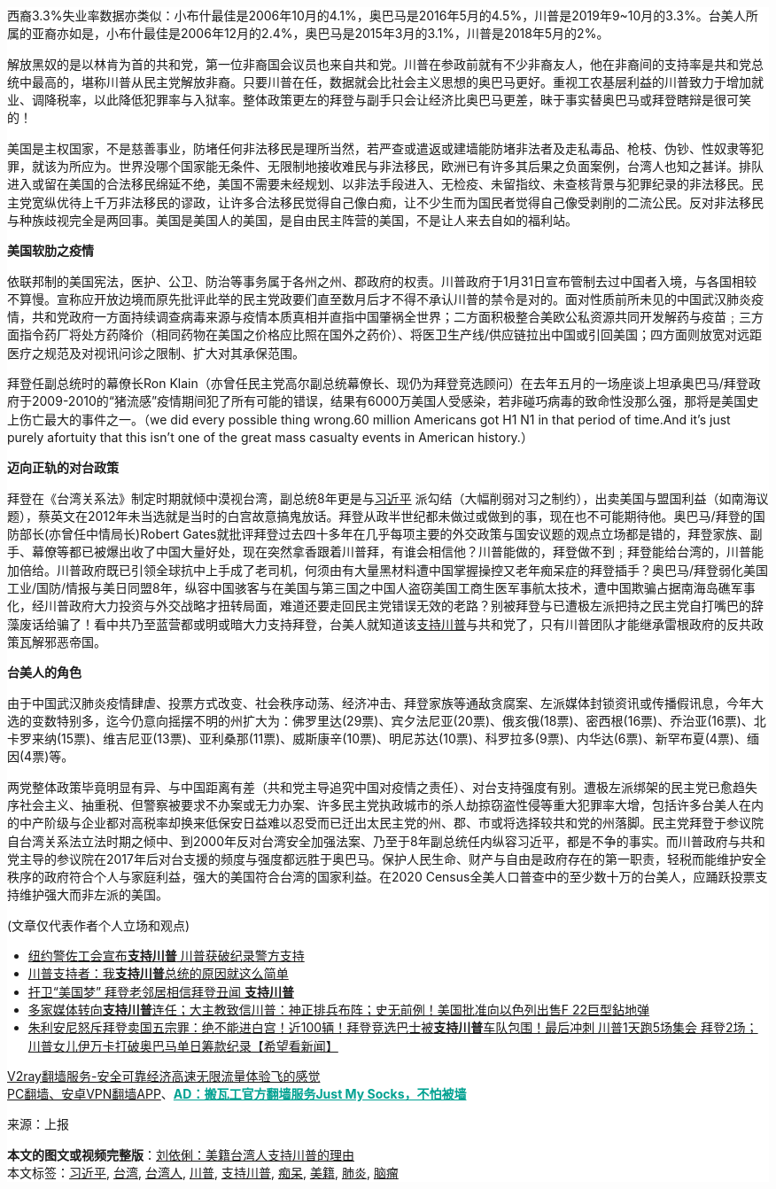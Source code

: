 <p>西裔3.3%失业率数据亦类似：小布什最佳是2006年10月的4.1%，奥巴马是2016年5月的4.5%，川普是2019年9~10月的3.3%。台美人所属的亚裔亦如是，小布什最佳是2006年12月的2.4%，奥巴马是2015年3月的3.1%，川普是2018年5月的2%。</p> <p>解放黑奴的是以林肯为首的共和党，第一位非裔国会议员也来自共和党。川普在参政前就有不少非裔友人，他在非裔间的支持率是共和党总统中最高的，堪称川普从民主党解放非裔。只要川普在任，数据就会比社会主义思想的奥巴马更好。重视工农基层利益的川普致力于增加就业、调降税率，以此降低犯罪率与入狱率。整体政策更左的拜登与副手只会让经济比奥巴马更差，昧于事实替奥巴马或拜登瞎辩是很可笑的！</p>  <p>美国是主权国家，不是慈善事业，防堵任何非法移民是理所当然，若严查或遣返或建墙能防堵非法者及走私毒品、枪枝、伪钞、性奴隶等犯罪，就该为所应为。世界没哪个国家能无条件、无限制地接收难民与非法移民，欧洲已有许多其后果之负面案例，台湾人也知之甚详。排队进入或留在美国的合法移民绵延不绝，美国不需要未经规划、以非法手段进入、无检疫、未留指纹、未查核背景与犯罪纪录的非法移民。民主党宽纵优待上千万非法移民的谬政，让许多合法移民觉得自己像白痴，让不少生而为国民者觉得自己像受剥削的二流公民。反对非法移民与种族歧视完全是两回事。美国是美国人的美国，是自由民主阵营的美国，不是让人来去自如的福利站。</p> <p><strong>美国软肋之疫情</strong></p> <p>依联邦制的美国宪法，医护、公卫、防治等事务属于各州之州、郡政府的权责。川普政府于1月31日宣布管制去过中国者入境，与各国相较不算慢。宣称应开放边境而原先批评此举的民主党政要们直至数月后才不得不承认川普的禁令是对的。面对性质前所未见的中国武汉肺炎疫情，共和党政府一方面持续调查病毒来源与疫情本质真相并直指中国肇祸全世界；二方面积极整合美欧公私资源共同开发解药与疫苗﹔三方面指令药厂将处方药降价（相同药物在美国之价格应比照在国外之药价）、将医卫生产线/供应链拉出中国或引回美国；四方面则放宽对远距医疗之规范及对视讯问诊之限制、扩大对其承保范围。</p> <p>拜登任副总统时的幕僚长Ron Klain（亦曾任民主党高尔副总统幕僚长、现仍为拜登竞选顾问）在去年五月的一场座谈上坦承奥巴马/拜登政府于2009-2010的“猪流感”疫情期间犯了所有可能的错误，结果有6000万美国人受感染，若非碰巧病毒的致命性没那么强，那将是美国史上伤亡最大的事件之一。（we did every possible thing wrong.60 million Americans got H1 N1 in that period of time.And it&#8217;s just purely afortuity that this isn&#8217;t one of the great mass casualty events in American history.）</p> <p><strong>迈向正轨的对台政策</strong></p> <p>拜登在《台湾关系法》制定时期就倾中漠视台湾，副总统8年更是与<a href="https://www.bannedbook.org/bnews/tag/%e4%b9%a0%e8%bf%91%e5%b9%b3/" class="st_tag internal_tag" rel="tag" title="标签 习近平 下的日志">习近平</a> 派勾结（大幅削弱对习之制约），出卖美国与盟国利益（如南海议题），蔡英文在2012年未当选就是当时的白宫故意搞鬼放话。拜登从政半世纪都未做过或做到的事，现在也不可能期待他。奥巴马/拜登的国防部长(亦曾任中情局长)Robert Gates就批评拜登过去四十多年在几乎每项主要的外交政策与国安议题的观点立场都是错的，拜登家族、副手、幕僚等都已被爆出收了中国大量好处，现在突然拿香跟着川普拜，有谁会相信他？川普能做的，拜登做不到﹔拜登能给台湾的，川普能加倍给。川普政府既已引领全球抗中上手成了老司机，何须由有大量黑材料遭中国掌握操控又老年痴呆症的拜登插手？奥巴马/拜登弱化美国工业/国防/情报与美日同盟8年，纵容中国骇客与在美国与第三国之中国人盗窃美国工商生医军事航太技术，遭中国欺骗占据南海岛礁军事化，经川普政府大力投资与外交战略才扭转局面，难道还要走回民主党错误无效的老路？别被拜登与已遭极左派把持之民主党自打嘴巴的辞藻废话给骗了！看中共乃至蓝营都或明或暗大力支持拜登，台美人就知道该<a href="https://www.bannedbook.org/bnews/tag/%E6%94%AF%E6%8C%81%E5%B7%9D%E6%99%AE/" class="st_tag internal_tag" rel="tag" title="标签 支持川普 下的日志">支持川普</a>与共和党了，只有川普团队才能继承雷根政府的反共政策瓦解邪恶帝国。</p> <p><strong>台美人的角色</strong></p> <p>由于中国武汉肺炎疫情肆虐、投票方式改变、社会秩序动荡、经济冲击、拜登家族等通敌贪腐案、左派媒体封锁资讯或传播假讯息，今年大选的变数特别多，迄今仍意向摇摆不明的州扩大为：佛罗里达(29票)、宾夕法尼亚(20票)、俄亥俄(18票)、密西根(16票)、乔治亚(16票)、北卡罗来纳(15票)、维吉尼亚(13票)、亚利桑那(11票)、威斯康辛(10票)、明尼苏达(10票)、科罗拉多(9票)、内华达(6票)、新罕布夏(4票)、缅因(4票)等。</p>  <p>两党整体政策毕竟明显有异、与中国距离有差（共和党主导追究中国对疫情之责任）、对台支持强度有别。遭极左派绑架的民主党已愈趋失序社会主义、抽重税、但警察被要求不办案或无力办案、许多民主党执政城市的杀人劫掠窃盗性侵等重大犯罪率大增，包括许多台美人在内的中产阶级与企业都对高税率却换来低保安日益难以忍受而已迁出太民主党的州、郡、市或将选择较共和党的州落脚。民主党拜登于参议院自台湾关系法立法时期之倾中、到2000年反对台湾安全加强法案、乃至于8年副总统任内纵容习近平，都是不争的事实。而川普政府与共和党主导的参议院在2017年后对台支援的频度与强度都远胜于奥巴马。保护人民生命、财产与自由是政府存在的第一职责，轻税而能维护安全秩序的政府符合个人与家庭利益，强大的美国符合台湾的国家利益。在2020 Census全美人口普查中的至少数十万的台美人，应踊跃投票支持维护强大而非左派的美国。</p> <p>(文章仅代表作者个人立场和观点)</p> <ul class='op-related-articles' title='相关阅读'> <li><a href='https://www.bannedbook.org/bnews/comments/20201104/1425391.html' target='_blank'>纽约警佐工会宣布<b>支持川普</b> 川普获破纪录警方支持</a></li> <li><a href='https://www.bannedbook.org/bnews/comments/20201104/1425318.html' target='_blank'>川普支持者：我<b>支持川普</b>总统的原因就这么简单</a></li> <li><a href='https://www.bannedbook.org/bnews/comments/20201104/1425258.html' target='_blank'>扞卫“美国梦” 拜登老邻居相信拜登丑闻 <b>支持川普</b></a></li> <li><a href='https://www.bannedbook.org/bnews/bannedvideo/20201103/1424609.html' target='_blank'>多家媒体转向<b>支持川普</b>连任；大主教致信川普：神正排兵布阵；史无前例！美国批准向以色列出售F 22巨型鉆地弹</a></li> <li><a href='https://www.bannedbook.org/bnews/bannedvideo/20201102/1424474.html' target='_blank'>朱利安尼怒斥拜登卖国五宗罪：绝不能进白宫！近100辆！拜登竞选巴士被<b>支持川普</b>车队包围！最后冲刺 川普1天跑5场集会 拜登2场；川普女儿伊万卡打破奥巴马单日筹款纪录【希望看新闻】</a></li> </ul> <p class="texttj"> <a href="https://www.bannedbook.org/forum23/topic22702.html" target="_blank">V2ray翻墙服务-安全可靠经济高速无限流量体验飞的感觉</a><br/> <a href="https://github.com/bannedbook/fanqiang/wiki/%E7%A6%81%E9%97%BB%E7%BD%91%E5%AE%89%E5%8D%93%E7%BF%BB%E5%A2%99%E6%96%B0%E9%97%BBAPP" target="_blank">PC翻墙、安卓VPN翻墙APP</a>、<span onclick="window.open('https://github.com/killgcd/justmysocks/blob/master/README.md')" style="font-weight:bold;color:#00A191;cursor:pointer;text-decoration:underline;outline:none">AD：搬瓦工官方翻墙服务Just My Socks，不怕被墙</span></p><p> 来源：上报 </p><a name='sharetosocial'></a>       <div><b>本文的图文或视频完整版</b>：<a href='https://www.bannedbook.org/bnews/comments/20201104/1425510.html'>刘依俐：美籍台湾人支持川普的理由</a></div>  </div> <div class="postfooter"> <div>本文标签：<a href="https://www.bannedbook.org/bnews/tag/%e4%b9%a0%e8%bf%91%e5%b9%b3/" rel="tag">习近平</a>, <a href="https://www.bannedbook.org/bnews/tag/%e5%8f%b0%e6%b9%be/" rel="tag">台湾</a>, <a href="https://www.bannedbook.org/bnews/tag/%E5%8F%B0%E6%B9%BE%E4%BA%BA/" rel="tag">台湾人</a>, <a href="https://www.bannedbook.org/bnews/tag/%e5%b7%9d%e6%99%ae/" rel="tag">川普</a>, <a href="https://www.bannedbook.org/bnews/tag/%E6%94%AF%E6%8C%81%E5%B7%9D%E6%99%AE/" rel="tag">支持川普</a>, <a href="https://www.bannedbook.org/bnews/tag/%E7%97%B4%E5%91%86/" rel="tag">痴呆</a>, <a href="https://www.bannedbook.org/bnews/tag/%E7%BE%8E%E7%B1%8D/" rel="tag">美籍</a>, <a href="https://www.bannedbook.org/bnews/tag/%e8%82%ba%e7%82%8e/" rel="tag">肺炎</a>, <a href="https://www.bannedbook.org/bnews/tag/%E8%84%91%E7%98%A4/" rel="tag">脑瘤</a></div>  </div> 